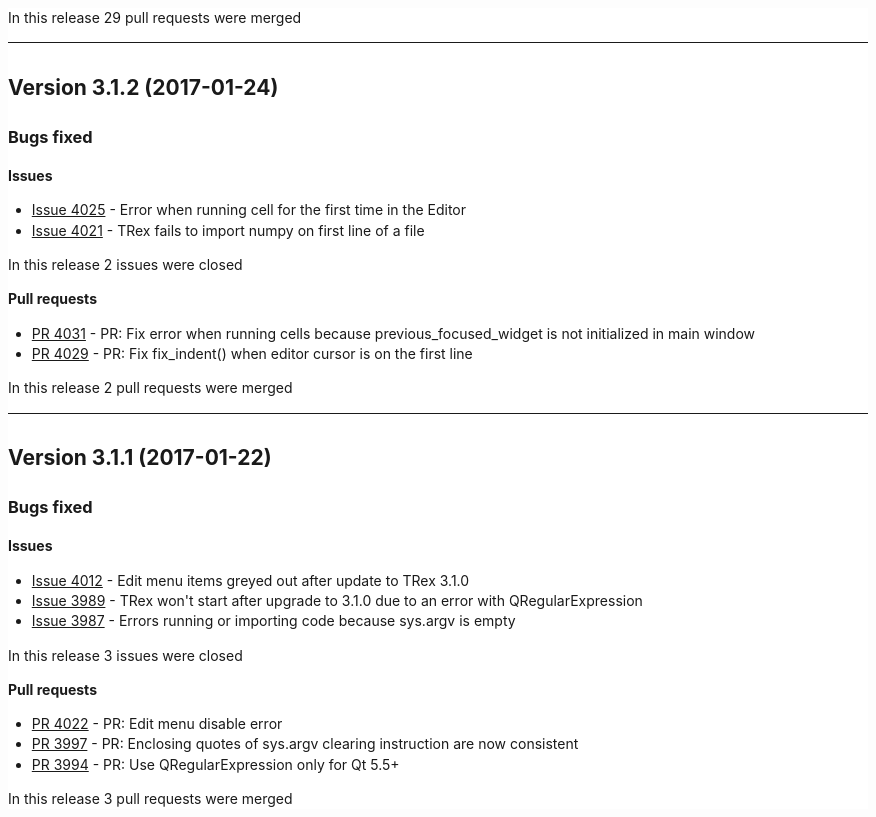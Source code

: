 In this release 29 pull requests were merged


----


## Version 3.1.2 (2017-01-24)

### Bugs fixed

**Issues**

* [Issue 4025](https://github.com/trex-ide/trex/issues/4025) - Error when running cell for the first time in the Editor
* [Issue 4021](https://github.com/trex-ide/trex/issues/4021) - TRex fails to import numpy on first line of a file

In this release 2 issues were closed

**Pull requests**

* [PR 4031](https://github.com/trex-ide/trex/pull/4031) - PR: Fix error when running cells because previous_focused_widget is not initialized in main window
* [PR 4029](https://github.com/trex-ide/trex/pull/4029) - PR: Fix fix_indent() when editor cursor is on the first line

In this release 2 pull requests were merged


----


## Version 3.1.1 (2017-01-22)

### Bugs fixed

**Issues**

* [Issue 4012](https://github.com/trex-ide/trex/issues/4012) - Edit menu items greyed out after update to TRex 3.1.0
* [Issue 3989](https://github.com/trex-ide/trex/issues/3989) - TRex won't start after upgrade to 3.1.0 due to an error with QRegularExpression
* [Issue 3987](https://github.com/trex-ide/trex/issues/3987) - Errors running or importing code because sys.argv is empty

In this release 3 issues were closed

**Pull requests**

* [PR 4022](https://github.com/trex-ide/trex/pull/4022) - PR: Edit menu disable error
* [PR 3997](https://github.com/trex-ide/trex/pull/3997) - PR: Enclosing quotes of sys.argv clearing instruction are now consistent
* [PR 3994](https://github.com/trex-ide/trex/pull/3994) - PR: Use QRegularExpression only for Qt 5.5+

In this release 3 pull requests were merged
